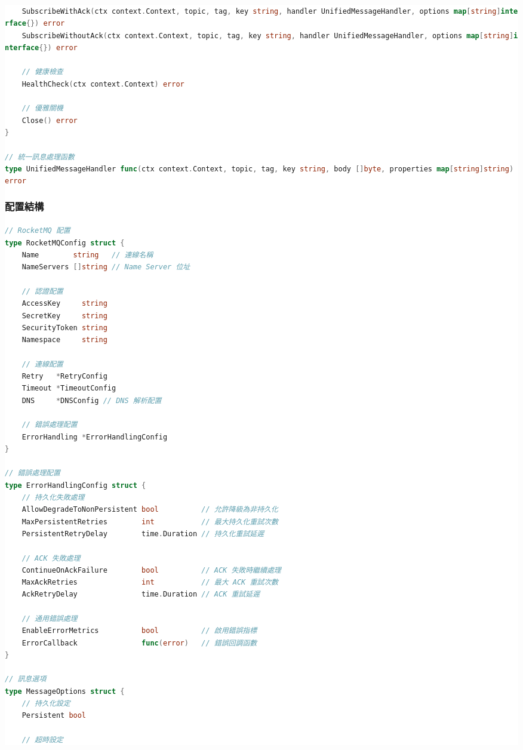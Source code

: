 ```go
    SubscribeWithAck(ctx context.Context, topic, tag, key string, handler UnifiedMessageHandler, options map[string]interface{}) error
    SubscribeWithoutAck(ctx context.Context, topic, tag, key string, handler UnifiedMessageHandler, options map[string]interface{}) error
    
    // 健康檢查
    HealthCheck(ctx context.Context) error
    
    // 優雅關機
    Close() error
}

// 統一訊息處理函數
type UnifiedMessageHandler func(ctx context.Context, topic, tag, key string, body []byte, properties map[string]string) error
```

### 配置結構

```go
// RocketMQ 配置
type RocketMQConfig struct {
    Name        string   // 連線名稱
    NameServers []string // Name Server 位址
    
    // 認證配置
    AccessKey     string
    SecretKey     string
    SecurityToken string
    Namespace     string
    
    // 連線配置
    Retry   *RetryConfig
    Timeout *TimeoutConfig
    DNS     *DNSConfig // DNS 解析配置
    
    // 錯誤處理配置
    ErrorHandling *ErrorHandlingConfig
}

// 錯誤處理配置
type ErrorHandlingConfig struct {
    // 持久化失敗處理
    AllowDegradeToNonPersistent bool          // 允許降級為非持久化
    MaxPersistentRetries        int           // 最大持久化重試次數
    PersistentRetryDelay        time.Duration // 持久化重試延遲
    
    // ACK 失敗處理
    ContinueOnAckFailure        bool          // ACK 失敗時繼續處理
    MaxAckRetries               int           // 最大 ACK 重試次數
    AckRetryDelay               time.Duration // ACK 重試延遲
    
    // 通用錯誤處理
    EnableErrorMetrics          bool          // 啟用錯誤指標
    ErrorCallback               func(error)   // 錯誤回調函數
}

// 訊息選項
type MessageOptions struct {
    // 持久化設定
    Persistent bool
    
    // 超時設定
```